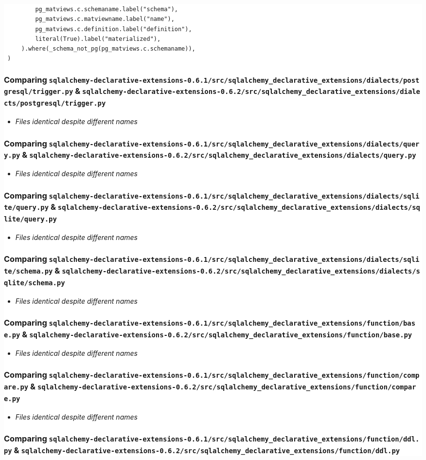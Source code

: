 ```diff
         pg_matviews.c.schemaname.label("schema"),
         pg_matviews.c.matviewname.label("name"),
         pg_matviews.c.definition.label("definition"),
         literal(True).label("materialized"),
     ).where(_schema_not_pg(pg_matviews.c.schemaname)),
 )
```

### Comparing `sqlalchemy-declarative-extensions-0.6.1/src/sqlalchemy_declarative_extensions/dialects/postgresql/trigger.py` & `sqlalchemy-declarative-extensions-0.6.2/src/sqlalchemy_declarative_extensions/dialects/postgresql/trigger.py`

 * *Files identical despite different names*

### Comparing `sqlalchemy-declarative-extensions-0.6.1/src/sqlalchemy_declarative_extensions/dialects/query.py` & `sqlalchemy-declarative-extensions-0.6.2/src/sqlalchemy_declarative_extensions/dialects/query.py`

 * *Files identical despite different names*

### Comparing `sqlalchemy-declarative-extensions-0.6.1/src/sqlalchemy_declarative_extensions/dialects/sqlite/query.py` & `sqlalchemy-declarative-extensions-0.6.2/src/sqlalchemy_declarative_extensions/dialects/sqlite/query.py`

 * *Files identical despite different names*

### Comparing `sqlalchemy-declarative-extensions-0.6.1/src/sqlalchemy_declarative_extensions/dialects/sqlite/schema.py` & `sqlalchemy-declarative-extensions-0.6.2/src/sqlalchemy_declarative_extensions/dialects/sqlite/schema.py`

 * *Files identical despite different names*

### Comparing `sqlalchemy-declarative-extensions-0.6.1/src/sqlalchemy_declarative_extensions/function/base.py` & `sqlalchemy-declarative-extensions-0.6.2/src/sqlalchemy_declarative_extensions/function/base.py`

 * *Files identical despite different names*

### Comparing `sqlalchemy-declarative-extensions-0.6.1/src/sqlalchemy_declarative_extensions/function/compare.py` & `sqlalchemy-declarative-extensions-0.6.2/src/sqlalchemy_declarative_extensions/function/compare.py`

 * *Files identical despite different names*

### Comparing `sqlalchemy-declarative-extensions-0.6.1/src/sqlalchemy_declarative_extensions/function/ddl.py` & `sqlalchemy-declarative-extensions-0.6.2/src/sqlalchemy_declarative_extensions/function/ddl.py`
